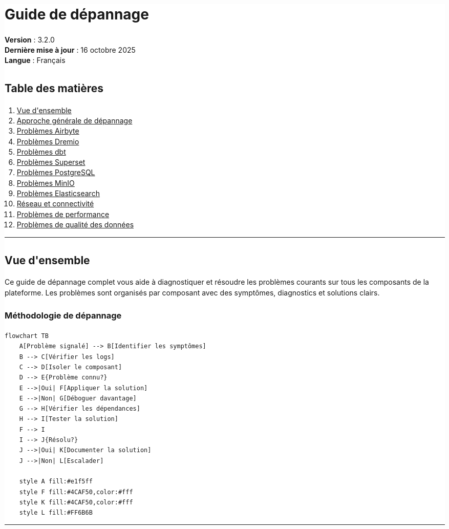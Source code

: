 # Guide de dépannage

**Version** : 3.2.0  
**Dernière mise à jour** : 16 octobre 2025  
**Langue** : Français

## Table des matières

1. [Vue d'ensemble](#vue-densemble)
2. [Approche générale de dépannage](#approche-générale-de-dépannage)
3. [Problèmes Airbyte](#problèmes-airbyte)
4. [Problèmes Dremio](#problèmes-dremio)
5. [Problèmes dbt](#problèmes-dbt)
6. [Problèmes Superset](#problèmes-superset)
7. [Problèmes PostgreSQL](#problèmes-postgresql)
8. [Problèmes MinIO](#problèmes-minio)
9. [Problèmes Elasticsearch](#problèmes-elasticsearch)
10. [Réseau et connectivité](#réseau-et-connectivité)
11. [Problèmes de performance](#problèmes-de-performance)
12. [Problèmes de qualité des données](#problèmes-de-qualité-des-données)

---

## Vue d'ensemble

Ce guide de dépannage complet vous aide à diagnostiquer et résoudre les problèmes courants sur tous les composants de la plateforme. Les problèmes sont organisés par composant avec des symptômes, diagnostics et solutions clairs.

### Méthodologie de dépannage

```mermaid
flowchart TB
    A[Problème signalé] --> B[Identifier les symptômes]
    B --> C[Vérifier les logs]
    C --> D[Isoler le composant]
    D --> E{Problème connu?}
    E -->|Oui| F[Appliquer la solution]
    E -->|Non| G[Déboguer davantage]
    G --> H[Vérifier les dépendances]
    H --> I[Tester la solution]
    F --> I
    I --> J{Résolu?}
    J -->|Oui| K[Documenter la solution]
    J -->|Non| L[Escalader]
    
    style A fill:#e1f5ff
    style F fill:#4CAF50,color:#fff
    style K fill:#4CAF50,color:#fff
    style L fill:#FF6B6B
```

---